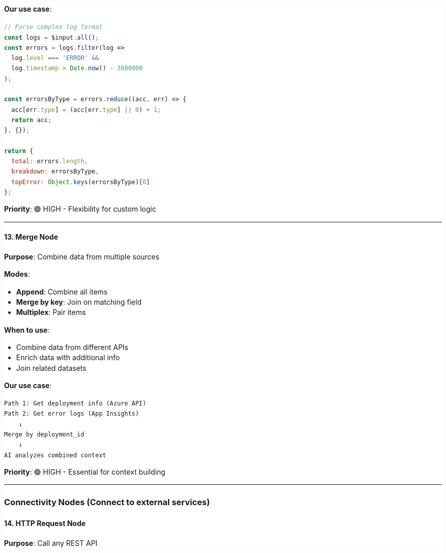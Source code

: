 **Our use case**:
```javascript
// Parse complex log format
const logs = $input.all();
const errors = logs.filter(log =>
  log.level === 'ERROR' &&
  log.timestamp > Date.now() - 3600000
);

const errorsByType = errors.reduce((acc, err) => {
  acc[err.type] = (acc[err.type] || 0) + 1;
  return acc;
}, {});

return {
  total: errors.length,
  breakdown: errorsByType,
  topError: Object.keys(errorsByType)[0]
};
```

**Priority**: 🟢 HIGH - Flexibility for custom logic

---

#### 13. Merge Node
**Purpose**: Combine data from multiple sources

**Modes**:
- **Append**: Combine all items
- **Merge by key**: Join on matching field
- **Multiplex**: Pair items

**When to use**:
- Combine data from different APIs
- Enrich data with additional info
- Join related datasets

**Our use case**:
```
Path 1: Get deployment info (Azure API)
Path 2: Get error logs (App Insights)
    ↓
Merge by deployment_id
    ↓
AI analyzes combined context
```

**Priority**: 🟢 HIGH - Essential for context building

---

### Connectivity Nodes (Connect to external services)

#### 14. HTTP Request Node
**Purpose**: Call any REST API

